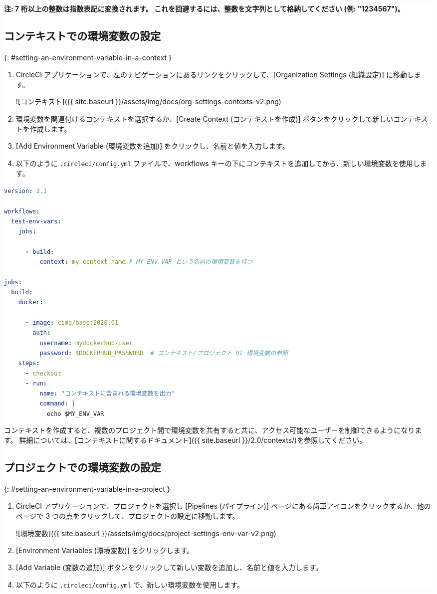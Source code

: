 **注: 7 桁以上の整数は指数表記に変換されます。 これを回避するには、整数を文字列として格納してください (例: "1234567")。**

## コンテキストでの環境変数の設定
{: #setting-an-environment-variable-in-a-context }

1. CircleCI アプリケーションで、左のナビゲーションにあるリンクをクリックして、[Organization Settings (組織設定)] に移動します。

    ![コンテキスト]({{ site.baseurl }}/assets/img/docs/org-settings-contexts-v2.png)

2. 環境変数を関連付けるコンテキストを選択するか、[Create Context (コンテキストを作成)] ボタンをクリックして新しいコンテキストを作成します。
3. [Add Environment Variable (環境変数を追加)] をクリックし、名前と値を入力します。
4. 以下のように `.circleci/config.yml` ファイルで、workflows キーの下にコンテキストを追加してから、新しい環境変数を使用します。

```yaml
version: 2.1

workflows:
  test-env-vars:
    jobs:

      - build:
          context: my_context_name # MY_ENV_VAR という名前の環境変数を持つ

jobs:
  build:
    docker:

      - image: cimg/base:2020.01
        auth:
          username: mydockerhub-user
          password: $DOCKERHUB_PASSWORD  # コンテキスト/プロジェクト UI 環境変数の参照
    steps:
      - checkout
      - run: 
          name: "コンテキストに含まれる環境変数を出力"
          command: |
            echo $MY_ENV_VAR
```

コンテキストを作成すると、複数のプロジェクト間で環境変数を共有すると共に、アクセス可能なユーザーを制御できるようになります。 詳細については、[コンテキストに関するドキュメント]({{ site.baseurl }}/2.0/contexts/)を参照してください。

## プロジェクトでの環境変数の設定
{: #setting-an-environment-variable-in-a-project }

1. CircleCI アプリケーションで、プロジェクトを選択し [Pipelines (パイプライン)] ページにある歯車アイコンをクリックするか、他のページで 3 つの点をクリックして、プロジェクトの設定に移動します。

    ![環境変数]({{ site.baseurl }}/assets/img/docs/project-settings-env-var-v2.png)

2. [Environment Variables (環境変数)] をクリックします。
3. [Add Variable (変数の追加)] ボタンをクリックして新しい変数を追加し、名前と値を入力します。
4. 以下のように `.circleci/config.yml` で、新しい環境変数を使用します。
